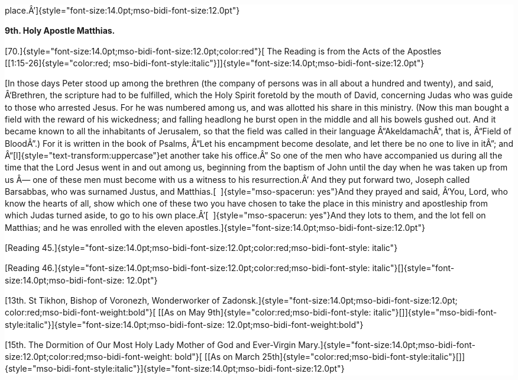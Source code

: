 place.Â’]{style="font-size:14.0pt;mso-bidi-font-size:12.0pt"}

**9th. Holy Apostle Matthias.**

[70.]{style="font-size:14.0pt;mso-bidi-font-size:12.0pt;color:red"}[ The
Reading is from the Acts of the Apostles\
\[[1:15-26]{style="color:red;
mso-bidi-font-style:italic"}\]]{style="font-size:14.0pt;mso-bidi-font-size:12.0pt"}

[In those days Peter stood up among the brethren (the company of persons
was in all about a hundred and twenty), and said, Â‘Brethren, the
scripture had to be fulfilled, which the Holy Spirit foretold by the
mouth of David, concerning Judas who was guide to those who arrested
Jesus. For he was numbered among us, and was allotted his share in this
ministry. (Now this man bought a field with the reward of his
wickedness; and falling headlong he burst open in the middle and all his
bowels gushed out. And it became known to all the inhabitants of
Jerusalem, so that the field was called in their language
Â“AkeldamachÂ”, that is, Â“Field of BloodÂ”.) For it is written in the
book of Psalms, Â“Let his encampment become desolate, and let there be
no one to live in itÂ”; and Â“[l]{style="text-transform:uppercase"}et
another take his office.Â” So one of the men who have accompanied us
during all the time that the Lord Jesus went in and out among us,
beginning from the baptism of John until the day when he was taken up
from us Â— one of these men must become with us a witness to his
resurrection.Â’ And they put forward two, Joseph called Barsabbas, who
was surnamed Justus, and Matthias.[  ]{style="mso-spacerun: yes"}And
they prayed and said, Â‘You, Lord, who know the hearts of all, show
which one of these two you have chosen to take the place in this
ministry and apostleship from which Judas turned aside, to go to his own
place.Â’[  ]{style="mso-spacerun: yes"}And they lots to them, and the
lot fell on Matthias; and he was enrolled with the eleven
apostles.]{style="font-size:14.0pt;mso-bidi-font-size:12.0pt"}

[Reading
45.]{style="font-size:14.0pt;mso-bidi-font-size:12.0pt;color:red;mso-bidi-font-style:
italic"}

[Reading
46.]{style="font-size:14.0pt;mso-bidi-font-size:12.0pt;color:red;mso-bidi-font-style:
italic"}[]{style="font-size:14.0pt;mso-bidi-font-size:
12.0pt"}

[13th. St Tikhon, Bishop of Voronezh, Wonderworker of
Zadonsk.]{style="font-size:14.0pt;mso-bidi-font-size:12.0pt;
color:red;mso-bidi-font-weight:bold"}[ \[[As on May
9th]{style="color:red;mso-bidi-font-style:
italic"}[\]]{style="mso-bidi-font-style:italic"}]{style="font-size:14.0pt;mso-bidi-font-size:
12.0pt;mso-bidi-font-weight:bold"}

[15th. The Dormition of Our Most Holy Lady Mother of God and Ever-Virgin
Mary.]{style="font-size:14.0pt;mso-bidi-font-size:12.0pt;color:red;mso-bidi-font-weight:
bold"}[ \[[As on March
25th]{style="color:red;mso-bidi-font-style:italic"}[\]]{style="mso-bidi-font-style:italic"}]{style="font-size:14.0pt;mso-bidi-font-size:12.0pt"}
